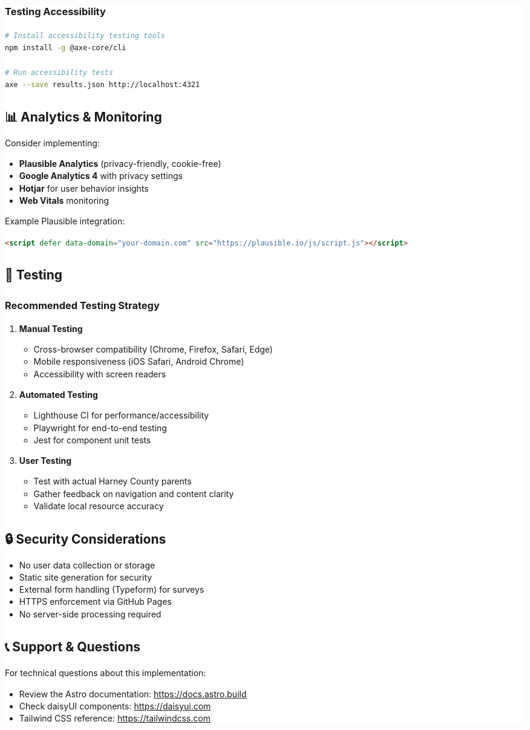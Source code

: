 ### Testing Accessibility
```bash
# Install accessibility testing tools
npm install -g @axe-core/cli

# Run accessibility tests
axe --save results.json http://localhost:4321
```

## 📊 Analytics & Monitoring

Consider implementing:
- **Plausible Analytics** (privacy-friendly, cookie-free)
- **Google Analytics 4** with privacy settings
- **Hotjar** for user behavior insights
- **Web Vitals** monitoring

Example Plausible integration:
```html
<script defer data-domain="your-domain.com" src="https://plausible.io/js/script.js"></script>
```

## 🧪 Testing

### Recommended Testing Strategy
1. **Manual Testing**
   - Cross-browser compatibility (Chrome, Firefox, Safari, Edge)
   - Mobile responsiveness (iOS Safari, Android Chrome)
   - Accessibility with screen readers

2. **Automated Testing**
   - Lighthouse CI for performance/accessibility
   - Playwright for end-to-end testing
   - Jest for component unit tests

3. **User Testing**
   - Test with actual Harney County parents
   - Gather feedback on navigation and content clarity
   - Validate local resource accuracy

## 🔒 Security Considerations

- No user data collection or storage
- Static site generation for security
- External form handling (Typeform) for surveys
- HTTPS enforcement via GitHub Pages
- No server-side processing required

## 📞 Support & Questions

For technical questions about this implementation:
- Review the Astro documentation: https://docs.astro.build
- Check daisyUI components: https://daisyui.com
- Tailwind CSS reference: https://tailwindcss.com
